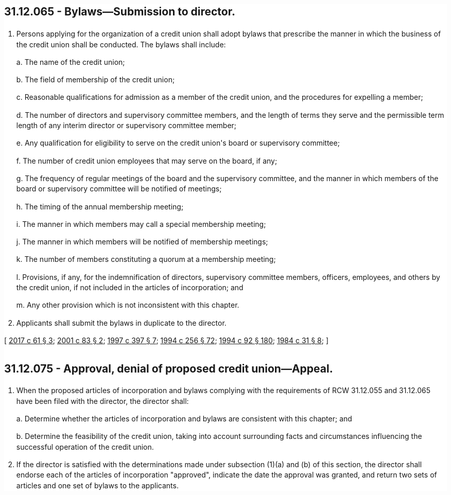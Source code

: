 ## 31.12.065 - Bylaws—Submission to director.
1. Persons applying for the organization of a credit union shall adopt bylaws that prescribe the manner in which the business of the credit union shall be conducted. The bylaws shall include:

   a. The name of the credit union;

   b. The field of membership of the credit union;

   c. Reasonable qualifications for admission as a member of the credit union, and the procedures for expelling a member;

   d. The number of directors and supervisory committee members, and the length of terms they serve and the permissible term length of any interim director or supervisory committee member;

   e. Any qualification for eligibility to serve on the credit union's board or supervisory committee;

   f. The number of credit union employees that may serve on the board, if any;

   g. The frequency of regular meetings of the board and the supervisory committee, and the manner in which members of the board or supervisory committee will be notified of meetings;

   h. The timing of the annual membership meeting;

   i. The manner in which members may call a special membership meeting;

   j. The manner in which members will be notified of membership meetings;

   k. The number of members constituting a quorum at a membership meeting;

   l. Provisions, if any, for the indemnification of directors, supervisory committee members, officers, employees, and others by the credit union, if not included in the articles of incorporation; and

   m. Any other provision which is not inconsistent with this chapter.

2. Applicants shall submit the bylaws in duplicate to the director.

\[ [2017 c 61 § 3](https://lawfilesext.leg.wa.gov/biennium/2017-18/Pdf/Bills/Session%20Laws/Senate/5144.SL.pdf?cite=2017%20c%2061%20§%203); [2001 c 83 § 2](https://lawfilesext.leg.wa.gov/biennium/2001-02/Pdf/Bills/Session%20Laws/House/1366.SL.pdf?cite=2001%20c%2083%20§%202); [1997 c 397 § 7](https://lawfilesext.leg.wa.gov/biennium/1997-98/Pdf/Bills/Session%20Laws/Senate/5563-S.SL.pdf?cite=1997%20c%20397%20§%207); [1994 c 256 § 72](https://lawfilesext.leg.wa.gov/biennium/1993-94/Pdf/Bills/Session%20Laws/Senate/6285.SL.pdf?cite=1994%20c%20256%20§%2072); [1994 c 92 § 180](https://lawfilesext.leg.wa.gov/biennium/1993-94/Pdf/Bills/Session%20Laws/House/2438-S.SL.pdf?cite=1994%20c%2092%20§%20180); [1984 c 31 § 8](https://leg.wa.gov/CodeReviser/documents/sessionlaw/1984c31.pdf?cite=1984%20c%2031%20§%208); \]

## 31.12.075 - Approval, denial of proposed credit union—Appeal.
1. When the proposed articles of incorporation and bylaws complying with the requirements of RCW 31.12.055 and 31.12.065 have been filed with the director, the director shall:

   a. Determine whether the articles of incorporation and bylaws are consistent with this chapter; and

   b. Determine the feasibility of the credit union, taking into account surrounding facts and circumstances influencing the successful operation of the credit union.

2. If the director is satisfied with the determinations made under subsection (1)(a) and (b) of this section, the director shall endorse each of the articles of incorporation "approved", indicate the date the approval was granted, and return two sets of articles and one set of bylaws to the applicants.
